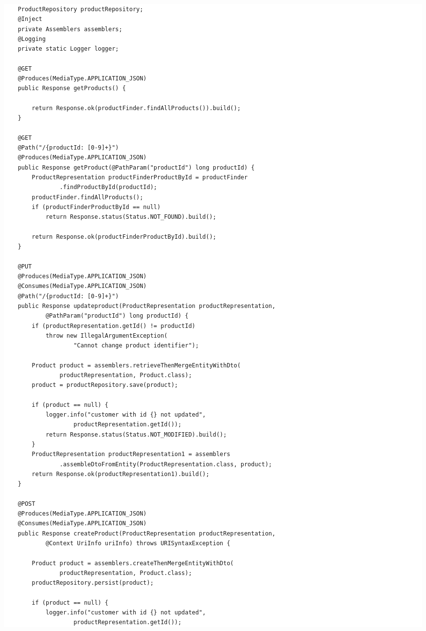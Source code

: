```
	ProductRepository productRepository;
	@Inject
	private Assemblers assemblers;
	@Logging
	private static Logger logger;

	@GET
	@Produces(MediaType.APPLICATION_JSON)
	public Response getProducts() {

		return Response.ok(productFinder.findAllProducts()).build();
	}

	@GET
	@Path("/{productId: [0-9]+}")
	@Produces(MediaType.APPLICATION_JSON)
	public Response getProduct(@PathParam("productId") long productId) {
		ProductRepresentation productFinderProductById = productFinder
				.findProductById(productId);
		productFinder.findAllProducts();
		if (productFinderProductById == null)
			return Response.status(Status.NOT_FOUND).build();

		return Response.ok(productFinderProductById).build();
	}

	@PUT
	@Produces(MediaType.APPLICATION_JSON)
	@Consumes(MediaType.APPLICATION_JSON)
	@Path("/{productId: [0-9]+}")
	public Response updateproduct(ProductRepresentation productRepresentation,
			@PathParam("productId") long productId) {
		if (productRepresentation.getId() != productId)
			throw new IllegalArgumentException(
					"Cannot change product identifier");

		Product product = assemblers.retrieveThenMergeEntityWithDto(
				productRepresentation, Product.class);
		product = productRepository.save(product);

		if (product == null) {
			logger.info("customer with id {} not updated",
					productRepresentation.getId());
			return Response.status(Status.NOT_MODIFIED).build();
		}
		ProductRepresentation productRepresentation1 = assemblers
				.assembleDtoFromEntity(ProductRepresentation.class, product);
		return Response.ok(productRepresentation1).build();
	}

	@POST
	@Produces(MediaType.APPLICATION_JSON)
	@Consumes(MediaType.APPLICATION_JSON)
	public Response createProduct(ProductRepresentation productRepresentation,
			@Context UriInfo uriInfo) throws URISyntaxException {

		Product product = assemblers.createThenMergeEntityWithDto(
				productRepresentation, Product.class);
		productRepository.persist(product);

		if (product == null) {
			logger.info("customer with id {} not updated",
					productRepresentation.getId());
```